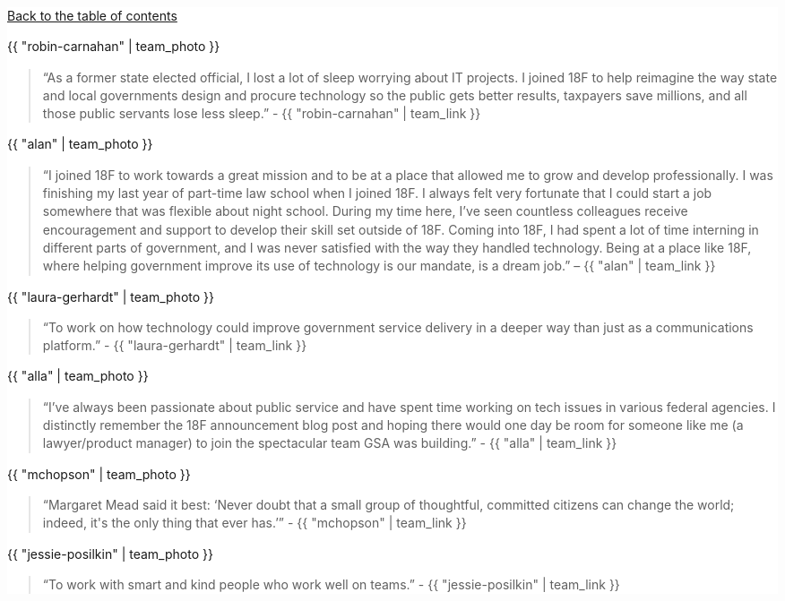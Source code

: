 [Back to the table of contents](#teams)

<div class="pquote">
	{{ "robin-carnahan" | team_photo }}
	<blockquote>
		“As a former state elected official, I lost a lot of sleep worrying about IT projects. I joined 18F to help reimagine the way state and local governments design and procure technology so the public gets better results, taxpayers save millions, and all those public servants lose less sleep.” - {{ "robin-carnahan" | team_link }}
	</blockquote>
</div>

<div class="pquote">
	{{ "alan" | team_photo }}
	<blockquote>
		“I joined 18F to work towards a great mission and to be at a place that allowed me to grow and develop professionally. I was finishing my last year of part-time law school when I joined 18F. I always felt very fortunate that I could start a job somewhere that was flexible about night school. During my time here, I’ve seen countless colleagues receive encouragement and support to develop their skill set outside of 18F. Coming into 18F, I had spent a lot of time interning in different parts of government, and I was never satisfied with the way they handled technology. Being at a place like 18F, where helping government improve its use of technology is our mandate, is a dream job.” – {{ "alan" | team_link }}
	</blockquote>
</div>

<div class="pquote">
{{ "laura-gerhardt" | team_photo }}
	<blockquote>
		“To work on how technology could improve government service delivery in a deeper way than just as a communications platform.” - {{ "laura-gerhardt" | team_link }}
	</blockquote>
</div>

<div class="pquote">
	{{ "alla" | team_photo }}
	<blockquote>
		“I’ve always been passionate about public service and have spent time working on tech issues in various federal agencies. I distinctly remember the 18F announcement blog post and hoping there would one day be room for someone like me (a lawyer/product manager) to join the spectacular team GSA was building.” - {{ "alla" | team_link }}
	</blockquote>
</div>

<div class="pquote">
	{{ "mchopson" | team_photo }}
	<blockquote>
		“Margaret Mead said it best: ‘Never doubt that a small group of thoughtful, committed citizens can change the world; indeed, it's the only thing that ever has.’” - {{ "mchopson" | team_link }}
	</blockquote>
</div>

<div class="pquote">
	{{ "jessie-posilkin" | team_photo }}
	<blockquote>
		“To work with smart and kind people who work well on teams.” - {{ "jessie-posilkin" | team_link }}
	</blockquote>
</div>
